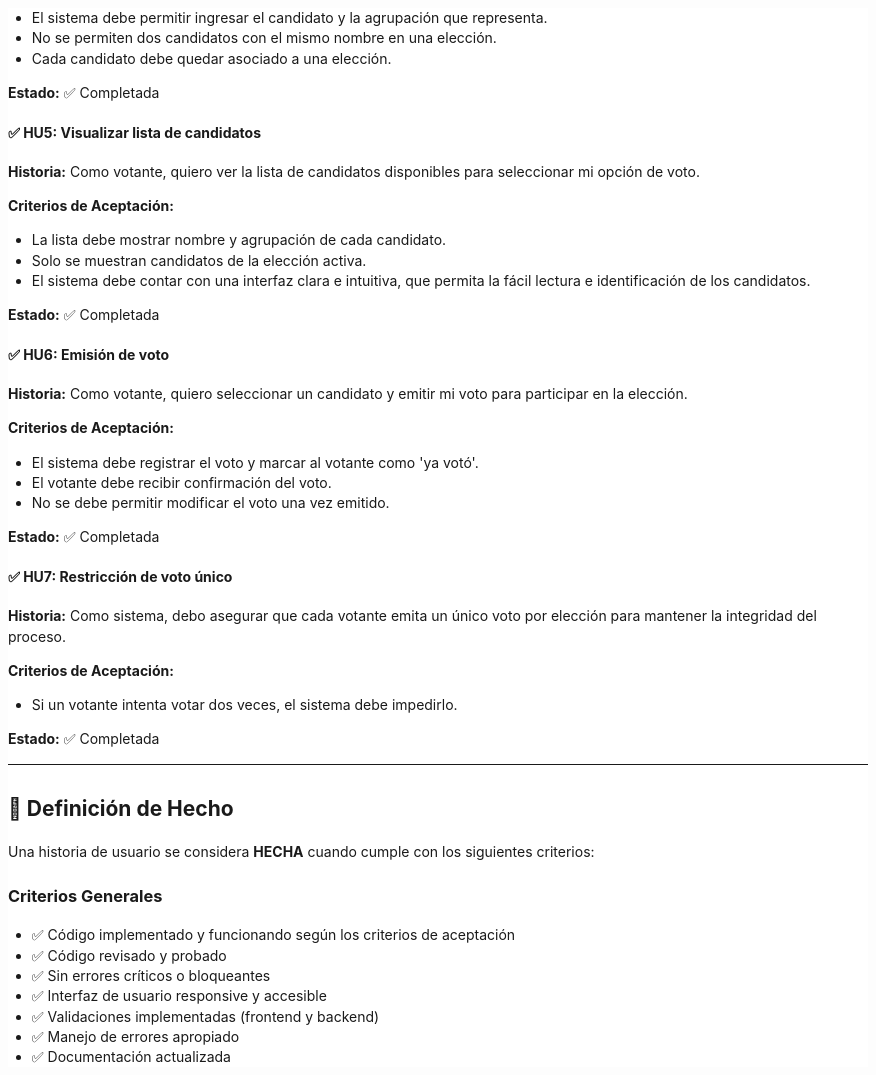 - El sistema debe permitir ingresar el candidato y la agrupación que representa.
- No se permiten dos candidatos con el mismo nombre en una elección.
- Cada candidato debe quedar asociado a una elección.

**Estado:** ✅ Completada

#### ✅ HU5: Visualizar lista de candidatos

**Historia:** Como votante, quiero ver la lista de candidatos disponibles para seleccionar mi opción de voto.

**Criterios de Aceptación:**

- La lista debe mostrar nombre y agrupación de cada candidato.
- Solo se muestran candidatos de la elección activa.
- El sistema debe contar con una interfaz clara e intuitiva, que permita la fácil lectura e identificación de los candidatos.

**Estado:** ✅ Completada

#### ✅ HU6: Emisión de voto

**Historia:** Como votante, quiero seleccionar un candidato y emitir mi voto para participar en la elección.

**Criterios de Aceptación:**

- El sistema debe registrar el voto y marcar al votante como 'ya votó'.
- El votante debe recibir confirmación del voto. 
- No se debe permitir modificar el voto una vez emitido.

**Estado:** ✅ Completada

#### ✅ HU7: Restricción de voto único

**Historia:** Como sistema, debo asegurar que cada votante emita un único voto por elección para mantener la integridad del proceso.

**Criterios de Aceptación:**

- Si un votante intenta votar dos veces, el sistema debe impedirlo.

**Estado:** ✅ Completada

---

## 🎯 Definición de Hecho

Una historia de usuario se considera **HECHA** cuando cumple con los siguientes criterios:

### Criterios Generales

- ✅ Código implementado y funcionando según los criterios de aceptación
- ✅ Código revisado y probado
- ✅ Sin errores críticos o bloqueantes
- ✅ Interfaz de usuario responsive y accesible
- ✅ Validaciones implementadas (frontend y backend)
- ✅ Manejo de errores apropiado
- ✅ Documentación actualizada
